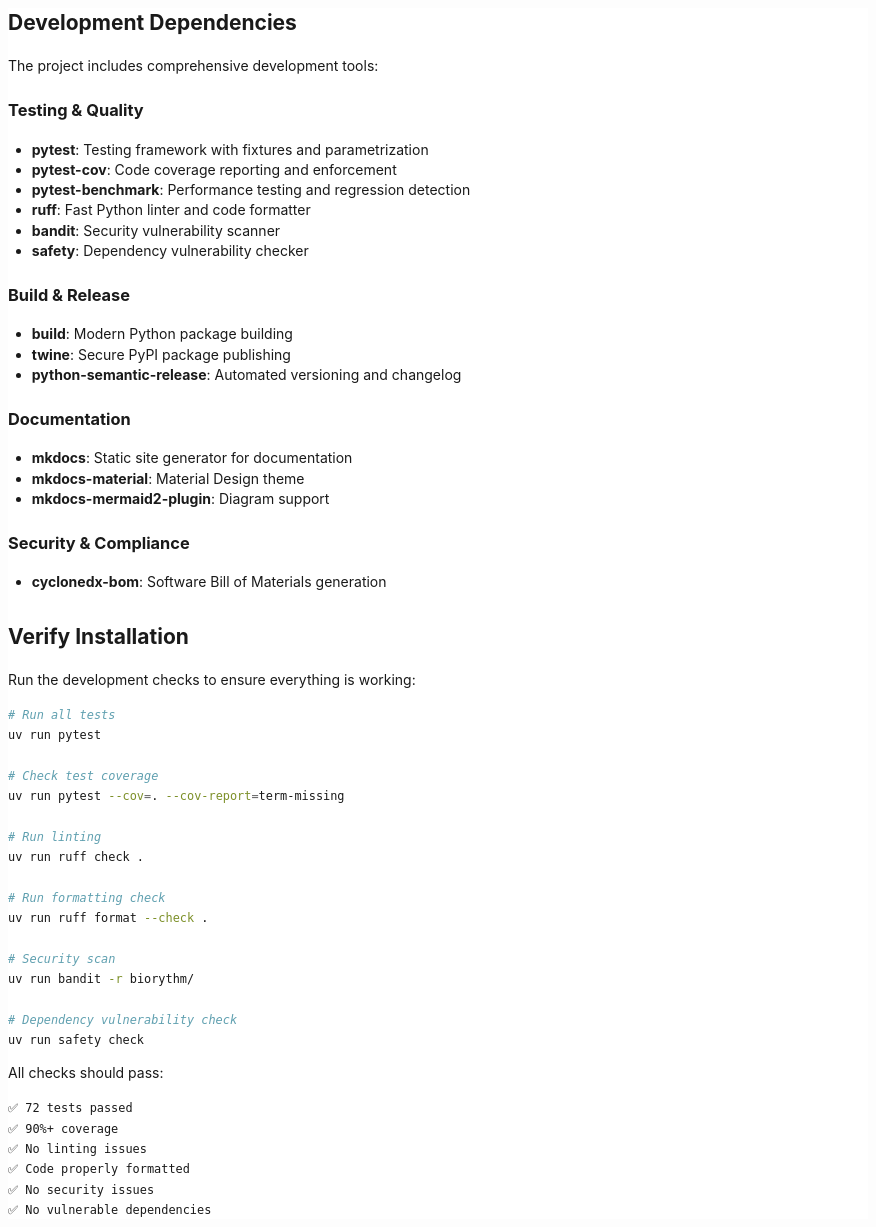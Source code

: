 ## Development Dependencies

The project includes comprehensive development tools:

### Testing & Quality
- **pytest**: Testing framework with fixtures and parametrization
- **pytest-cov**: Code coverage reporting and enforcement
- **pytest-benchmark**: Performance testing and regression detection
- **ruff**: Fast Python linter and code formatter
- **bandit**: Security vulnerability scanner
- **safety**: Dependency vulnerability checker

### Build & Release
- **build**: Modern Python package building
- **twine**: Secure PyPI package publishing
- **python-semantic-release**: Automated versioning and changelog

### Documentation
- **mkdocs**: Static site generator for documentation
- **mkdocs-material**: Material Design theme
- **mkdocs-mermaid2-plugin**: Diagram support

### Security & Compliance
- **cyclonedx-bom**: Software Bill of Materials generation

## Verify Installation

Run the development checks to ensure everything is working:

```bash
# Run all tests
uv run pytest

# Check test coverage
uv run pytest --cov=. --cov-report=term-missing

# Run linting
uv run ruff check .

# Run formatting check
uv run ruff format --check .

# Security scan
uv run bandit -r biorythm/

# Dependency vulnerability check
uv run safety check
```

All checks should pass:
```
✅ 72 tests passed
✅ 90%+ coverage
✅ No linting issues
✅ Code properly formatted
✅ No security issues
✅ No vulnerable dependencies
```
